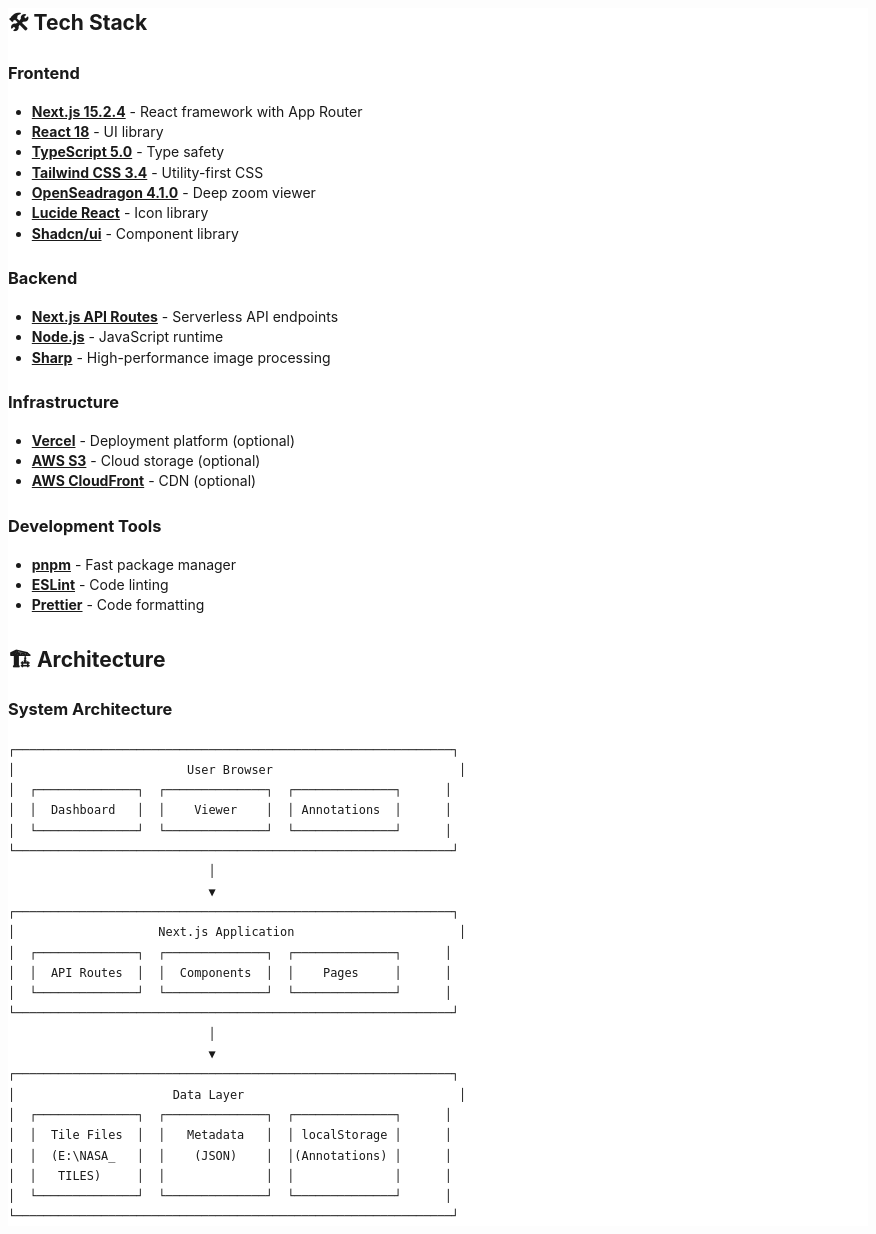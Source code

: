 ## 🛠️ Tech Stack

### Frontend

- **[Next.js 15.2.4](https://nextjs.org/)** - React framework with App Router
- **[React 18](https://react.dev/)** - UI library
- **[TypeScript 5.0](https://www.typescriptlang.org/)** - Type safety
- **[Tailwind CSS 3.4](https://tailwindcss.com/)** - Utility-first CSS
- **[OpenSeadragon 4.1.0](https://openseadragon.github.io/)** - Deep zoom viewer
- **[Lucide React](https://lucide.dev/)** - Icon library
- **[Shadcn/ui](https://ui.shadcn.com/)** - Component library

### Backend

- **[Next.js API Routes](https://nextjs.org/docs/app/building-your-application/routing/route-handlers)** - Serverless API endpoints
- **[Node.js](https://nodejs.org/)** - JavaScript runtime
- **[Sharp](https://sharp.pixelplumbing.co.uk/)** - High-performance image processing

### Infrastructure

- **[Vercel](https://vercel.com/)** - Deployment platform (optional)
- **[AWS S3](https://aws.amazon.com/s3/)** - Cloud storage (optional)
- **[AWS CloudFront](https://aws.amazon.com/cloudfront/)** - CDN (optional)

### Development Tools

- **[pnpm](https://pnpm.io/)** - Fast package manager
- **[ESLint](https://eslint.org/)** - Code linting
- **[Prettier](https://prettier.io/)** - Code formatting

## 🏗️ Architecture

### System Architecture

```
┌─────────────────────────────────────────────────────────────┐
│                        User Browser                          │
│  ┌──────────────┐  ┌──────────────┐  ┌──────────────┐      │
│  │  Dashboard   │  │    Viewer    │  │ Annotations  │      │
│  └──────────────┘  └──────────────┘  └──────────────┘      │
└─────────────────────────────────────────────────────────────┘
                            │
                            ▼
┌─────────────────────────────────────────────────────────────┐
│                    Next.js Application                       │
│  ┌──────────────┐  ┌──────────────┐  ┌──────────────┐      │
│  │  API Routes  │  │  Components  │  │    Pages     │      │
│  └──────────────┘  └──────────────┘  └──────────────┘      │
└─────────────────────────────────────────────────────────────┘
                            │
                            ▼
┌─────────────────────────────────────────────────────────────┐
│                      Data Layer                              │
│  ┌──────────────┐  ┌──────────────┐  ┌──────────────┐      │
│  │  Tile Files  │  │   Metadata   │  │ localStorage │      │
│  │  (E:\NASA_   │  │    (JSON)    │  │(Annotations) │      │
│  │   TILES)     │  │              │  │              │      │
│  └──────────────┘  └──────────────┘  └──────────────┘      │
└─────────────────────────────────────────────────────────────┘
```
